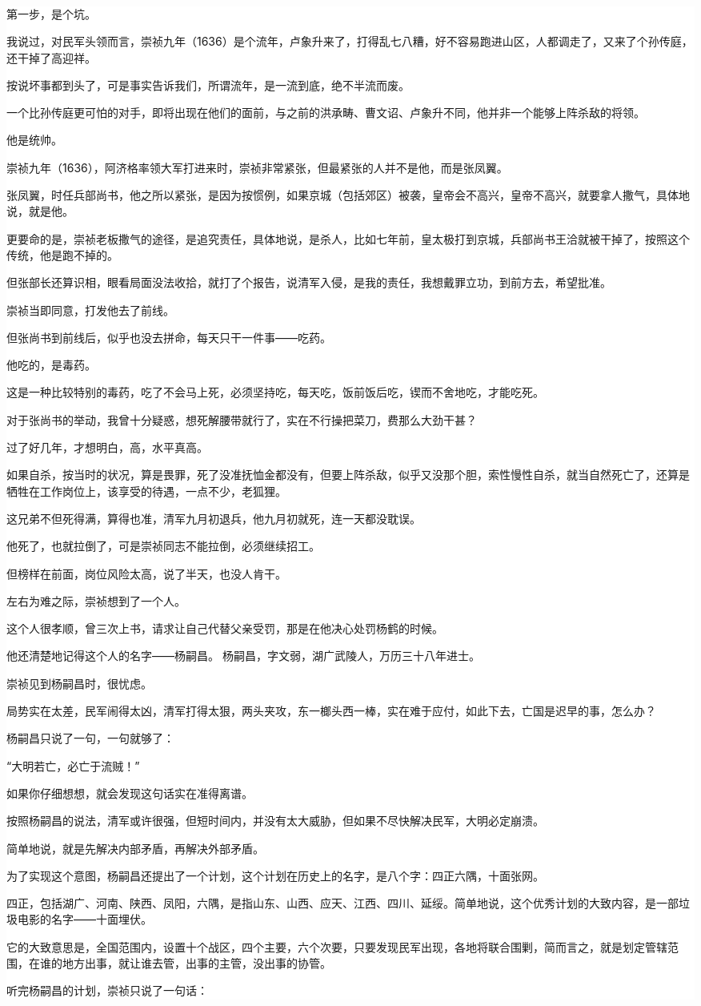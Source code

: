第一步，是个坑。

我说过，对民军头领而言，崇祯九年（1636）是个流年，卢象升来了，打得乱七八糟，好不容易跑进山区，人都调走了，又来了个孙传庭，还干掉了高迎祥。

按说坏事都到头了，可是事实告诉我们，所谓流年，是一流到底，绝不半流而废。

一个比孙传庭更可怕的对手，即将出现在他们的面前，与之前的洪承畴、曹文诏、卢象升不同，他并非一个能够上阵杀敌的将领。

他是统帅。

崇祯九年（1636），阿济格率领大军打进来时，崇祯非常紧张，但最紧张的人并不是他，而是张凤翼。

张凤翼，时任兵部尚书，他之所以紧张，是因为按惯例，如果京城（包括郊区）被袭，皇帝会不高兴，皇帝不高兴，就要拿人撒气，具体地说，就是他。

更要命的是，崇祯老板撒气的途径，是追究责任，具体地说，是杀人，比如七年前，皇太极打到京城，兵部尚书王洽就被干掉了，按照这个传统，他是跑不掉的。

但张部长还算识相，眼看局面没法收拾，就打了个报告，说清军入侵，是我的责任，我想戴罪立功，到前方去，希望批准。

崇祯当即同意，打发他去了前线。

但张尚书到前线后，似乎也没去拼命，每天只干一件事——吃药。

他吃的，是毒药。

这是一种比较特别的毒药，吃了不会马上死，必须坚持吃，每天吃，饭前饭后吃，锲而不舍地吃，才能吃死。

对于张尚书的举动，我曾十分疑惑，想死解腰带就行了，实在不行操把菜刀，费那么大劲干甚？

过了好几年，才想明白，高，水平真高。

如果自杀，按当时的状况，算是畏罪，死了没准抚恤金都没有，但要上阵杀敌，似乎又没那个胆，索性慢性自杀，就当自然死亡了，还算是牺牲在工作岗位上，该享受的待遇，一点不少，老狐狸。

这兄弟不但死得满，算得也准，清军九月初退兵，他九月初就死，连一天都没耽误。

他死了，也就拉倒了，可是崇祯同志不能拉倒，必须继续招工。

但榜样在前面，岗位风险太高，说了半天，也没人肯干。

左右为难之际，崇祯想到了一个人。

这个人很孝顺，曾三次上书，请求让自己代替父亲受罚，那是在他决心处罚杨鹤的时候。

他还清楚地记得这个人的名字——杨嗣昌。 杨嗣昌，字文弱，湖广武陵人，万历三十八年进士。

崇祯见到杨嗣昌时，很忧虑。

局势实在太差，民军闹得太凶，清军打得太狠，两头夹攻，东一榔头西一棒，实在难于应付，如此下去，亡国是迟早的事，怎么办？

杨嗣昌只说了一句，一句就够了：

“大明若亡，必亡于流贼！”

如果你仔细想想，就会发现这句话实在准得离谱。

按照杨嗣昌的说法，清军或许很强，但短时间内，并没有太大威胁，但如果不尽快解决民军，大明必定崩溃。

简单地说，就是先解决内部矛盾，再解决外部矛盾。

为了实现这个意图，杨嗣昌还提出了一个计划，这个计划在历史上的名字，是八个字：四正六隅，十面张网。

四正，包括湖广、河南、陕西、凤阳，六隅，是指山东、山西、应天、江西、四川、延绥。简单地说，这个优秀计划的大致内容，是一部垃圾电影的名字——十面埋伏。

它的大致意思是，全国范围内，设置十个战区，四个主要，六个次要，只要发现民军出现，各地将联合围剿，简而言之，就是划定管辖范围，在谁的地方出事，就让谁去管，出事的主管，没出事的协管。

听完杨嗣昌的计划，崇祯只说了一句话：
